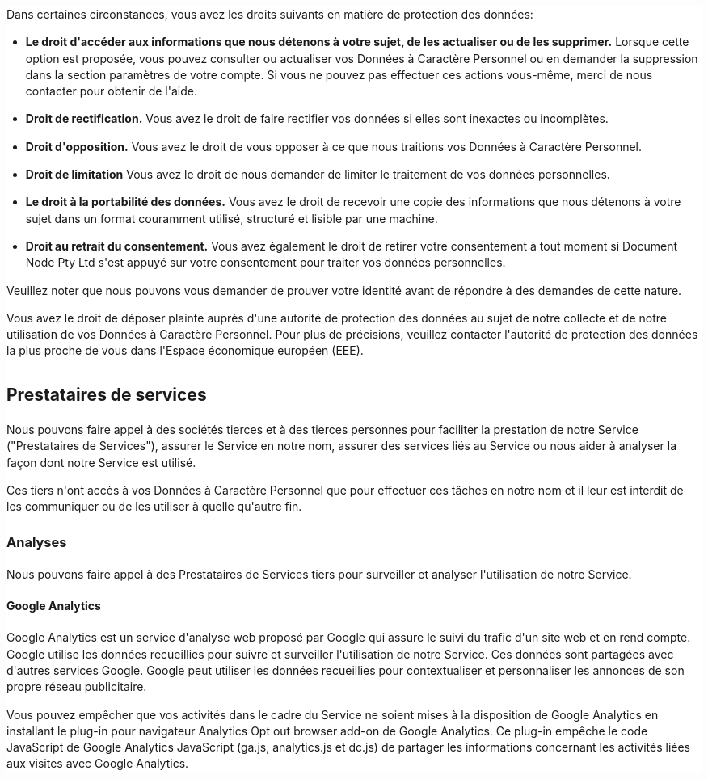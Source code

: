 Dans certaines circonstances, vous avez les droits suivants en matière de protection des données:

* **Le droit d'accéder aux informations que nous détenons à votre sujet, de les actualiser ou de les supprimer.** Lorsque cette option est proposée, vous pouvez consulter ou actualiser vos Données à Caractère Personnel ou en demander la suppression dans la section paramètres de votre compte. Si vous ne pouvez pas effectuer ces actions vous-même, merci de nous contacter pour obtenir de l'aide.

* **Droit de rectification.** Vous avez le droit de faire rectifier vos données si elles sont inexactes ou incomplètes.

* **Droit d'opposition.** Vous avez le droit de vous opposer à ce que nous traitions vos Données à Caractère Personnel.

* **Droit de limitation** Vous avez le droit de nous demander de limiter le traitement de vos données personnelles.

* **Le droit à la portabilité des données.** Vous avez le droit de recevoir une copie des informations que nous détenons à votre sujet dans un format couramment utilisé, structuré et lisible par une machine.

* **Droit au retrait du consentement.** Vous avez également le droit de retirer votre consentement à tout moment si Document Node Pty Ltd s'est appuyé sur votre consentement pour traiter vos données personnelles.

Veuillez noter que nous pouvons vous demander de prouver votre identité avant de répondre à des demandes de cette nature.

Vous avez le droit de déposer plainte auprès d'une autorité de protection des données au sujet de notre collecte et de notre utilisation de vos Données à Caractère Personnel. Pour plus de précisions, veuillez contacter l'autorité de protection des données la plus proche de vous dans l'Espace économique européen (EEE).

## Prestataires de services

Nous pouvons faire appel à des sociétés tierces et à des tierces personnes pour faciliter la prestation de notre Service ("Prestataires de Services"), assurer le Service en notre nom, assurer des services liés au Service ou nous aider à analyser la façon dont notre Service est utilisé.

Ces tiers n'ont accès à vos Données à Caractère Personnel que pour effectuer ces tâches en notre nom et il leur est interdit de les communiquer ou de les utiliser à quelle qu'autre fin.

### Analyses

Nous pouvons faire appel à des Prestataires de Services tiers pour surveiller et analyser l'utilisation de notre Service.

#### Google Analytics

Google Analytics est un service d'analyse web proposé par Google qui assure le suivi du trafic d'un site web et en rend compte. Google utilise les données recueillies pour suivre et surveiller l'utilisation de notre Service. Ces données sont partagées avec d'autres services Google. Google peut utiliser les données recueillies pour contextualiser et personnaliser les annonces de son propre réseau publicitaire.

Vous pouvez empêcher que vos activités dans le cadre du Service ne soient mises à la disposition de Google Analytics en installant le plug-in pour navigateur Analytics Opt out browser add-on de Google Analytics. Ce plug-in empêche le code JavaScript de Google Analytics JavaScript (ga.js, analytics.js et dc.js) de partager les informations concernant les activités liées aux visites avec Google Analytics.
